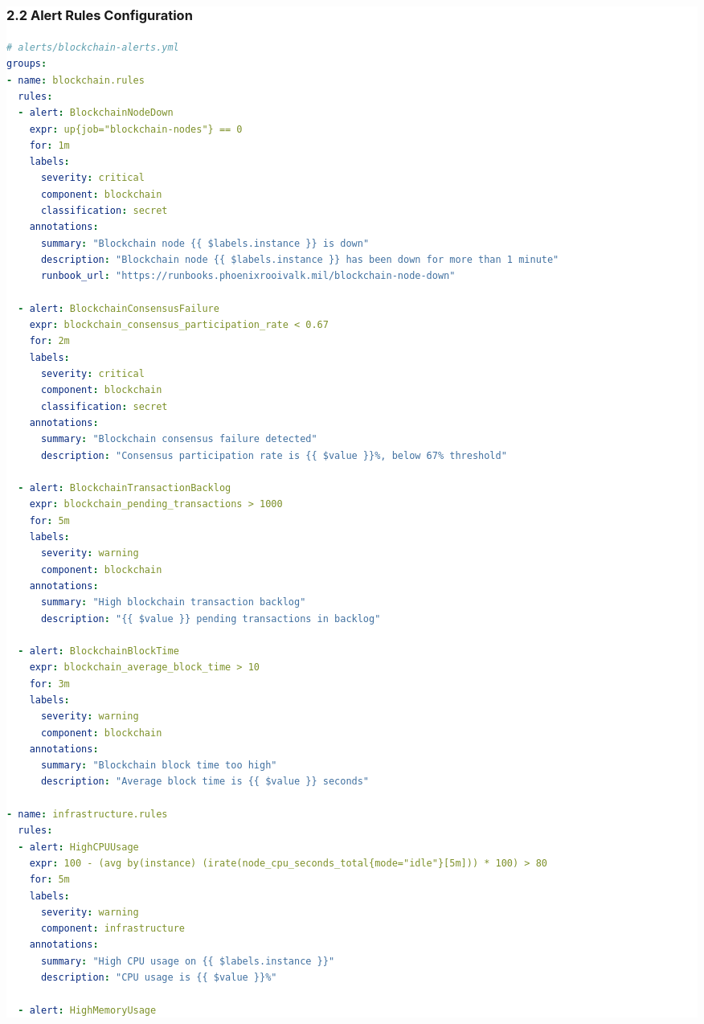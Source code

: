 ### 2.2 Alert Rules Configuration

```yaml
# alerts/blockchain-alerts.yml
groups:
- name: blockchain.rules
  rules:
  - alert: BlockchainNodeDown
    expr: up{job="blockchain-nodes"} == 0
    for: 1m
    labels:
      severity: critical
      component: blockchain
      classification: secret
    annotations:
      summary: "Blockchain node {{ $labels.instance }} is down"
      description: "Blockchain node {{ $labels.instance }} has been down for more than 1 minute"
      runbook_url: "https://runbooks.phoenixrooivalk.mil/blockchain-node-down"

  - alert: BlockchainConsensusFailure
    expr: blockchain_consensus_participation_rate < 0.67
    for: 2m
    labels:
      severity: critical
      component: blockchain
      classification: secret
    annotations:
      summary: "Blockchain consensus failure detected"
      description: "Consensus participation rate is {{ $value }}%, below 67% threshold"

  - alert: BlockchainTransactionBacklog
    expr: blockchain_pending_transactions > 1000
    for: 5m
    labels:
      severity: warning
      component: blockchain
    annotations:
      summary: "High blockchain transaction backlog"
      description: "{{ $value }} pending transactions in backlog"

  - alert: BlockchainBlockTime
    expr: blockchain_average_block_time > 10
    for: 3m
    labels:
      severity: warning
      component: blockchain
    annotations:
      summary: "Blockchain block time too high"
      description: "Average block time is {{ $value }} seconds"

- name: infrastructure.rules
  rules:
  - alert: HighCPUUsage
    expr: 100 - (avg by(instance) (irate(node_cpu_seconds_total{mode="idle"}[5m])) * 100) > 80
    for: 5m
    labels:
      severity: warning
      component: infrastructure
    annotations:
      summary: "High CPU usage on {{ $labels.instance }}"
      description: "CPU usage is {{ $value }}%"

  - alert: HighMemoryUsage
```